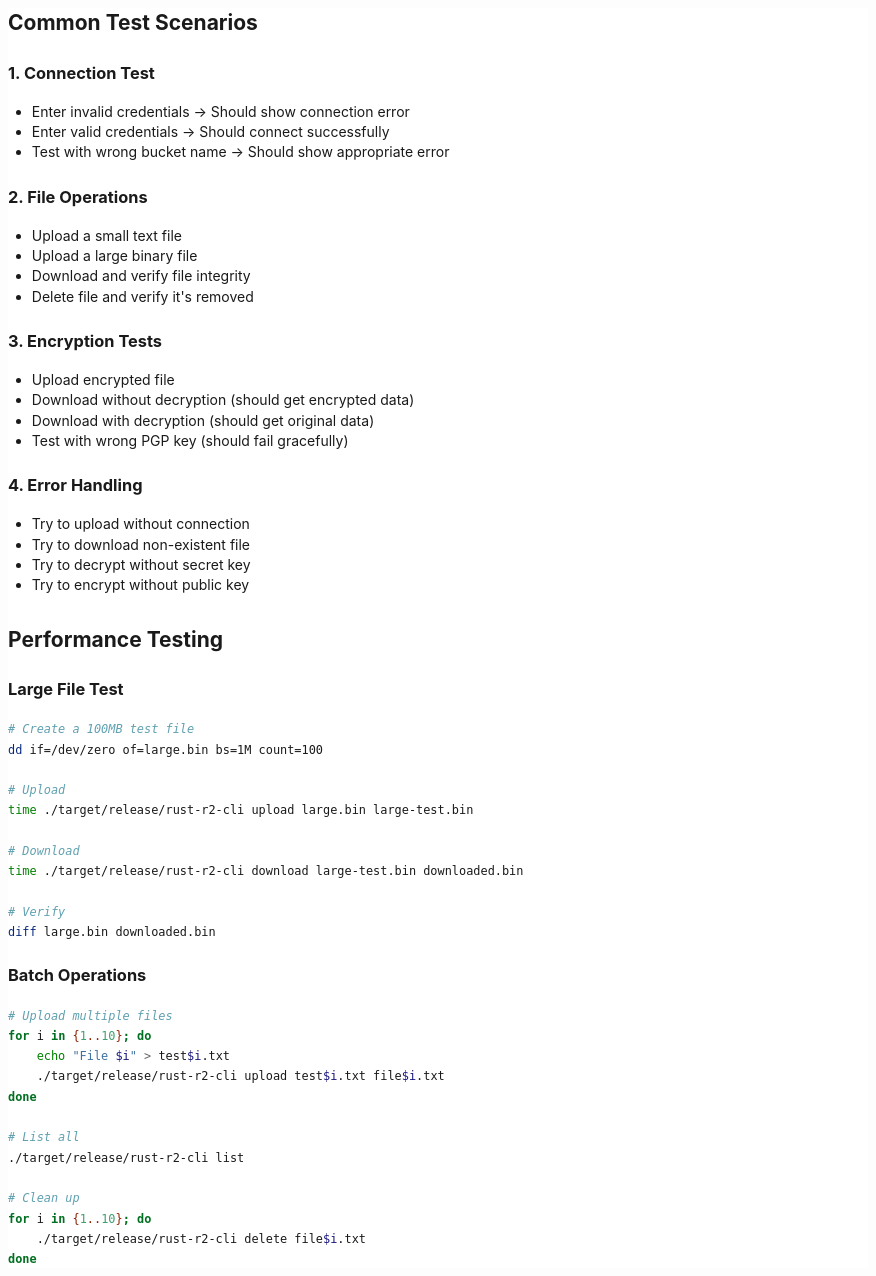 ## Common Test Scenarios

### 1. Connection Test
- Enter invalid credentials → Should show connection error
- Enter valid credentials → Should connect successfully
- Test with wrong bucket name → Should show appropriate error

### 2. File Operations
- Upload a small text file
- Upload a large binary file
- Download and verify file integrity
- Delete file and verify it's removed

### 3. Encryption Tests
- Upload encrypted file
- Download without decryption (should get encrypted data)
- Download with decryption (should get original data)
- Test with wrong PGP key (should fail gracefully)

### 4. Error Handling
- Try to upload without connection
- Try to download non-existent file
- Try to decrypt without secret key
- Try to encrypt without public key

## Performance Testing

### Large File Test
```bash
# Create a 100MB test file
dd if=/dev/zero of=large.bin bs=1M count=100

# Upload
time ./target/release/rust-r2-cli upload large.bin large-test.bin

# Download
time ./target/release/rust-r2-cli download large-test.bin downloaded.bin

# Verify
diff large.bin downloaded.bin
```

### Batch Operations
```bash
# Upload multiple files
for i in {1..10}; do
    echo "File $i" > test$i.txt
    ./target/release/rust-r2-cli upload test$i.txt file$i.txt
done

# List all
./target/release/rust-r2-cli list

# Clean up
for i in {1..10}; do
    ./target/release/rust-r2-cli delete file$i.txt
done
```
